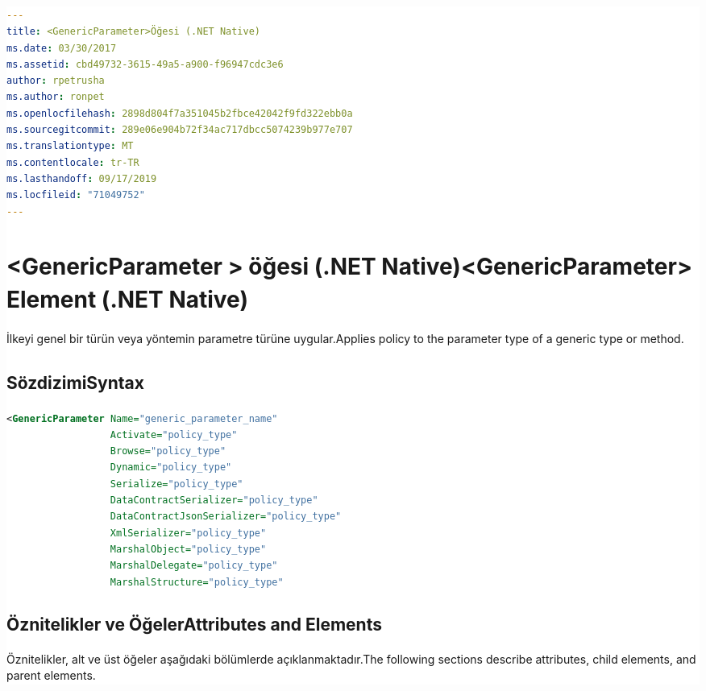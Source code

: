 ```yaml
---
title: <GenericParameter>Öğesi (.NET Native)
ms.date: 03/30/2017
ms.assetid: cbd49732-3615-49a5-a900-f96947cdc3e6
author: rpetrusha
ms.author: ronpet
ms.openlocfilehash: 2898d804f7a351045b2fbce42042f9fd322ebb0a
ms.sourcegitcommit: 289e06e904b72f34ac717dbcc5074239b977e707
ms.translationtype: MT
ms.contentlocale: tr-TR
ms.lasthandoff: 09/17/2019
ms.locfileid: "71049752"
---
```

# <a name="genericparameter-element-net-native"></a><span data-ttu-id="b7ec4-102">\<GenericParameter > öğesi (.NET Native)</span><span class="sxs-lookup"><span data-stu-id="b7ec4-102">\<GenericParameter> Element (.NET Native)</span></span>
<span data-ttu-id="b7ec4-103">İlkeyi genel bir türün veya yöntemin parametre türüne uygular.</span><span class="sxs-lookup"><span data-stu-id="b7ec4-103">Applies policy to the parameter type of a generic type or method.</span></span>  
  
## <a name="syntax"></a><span data-ttu-id="b7ec4-104">Sözdizimi</span><span class="sxs-lookup"><span data-stu-id="b7ec4-104">Syntax</span></span>  
  
```xml  
<GenericParameter Name="generic_parameter_name"  
                  Activate="policy_type"  
                  Browse="policy_type"  
                  Dynamic="policy_type"  
                  Serialize="policy_type"  
                  DataContractSerializer="policy_type"  
                  DataContractJsonSerializer="policy_type"  
                  XmlSerializer="policy_type"  
                  MarshalObject="policy_type"  
                  MarshalDelegate="policy_type"  
                  MarshalStructure="policy_type"  
```  
  
## <a name="attributes-and-elements"></a><span data-ttu-id="b7ec4-105">Öznitelikler ve Öğeler</span><span class="sxs-lookup"><span data-stu-id="b7ec4-105">Attributes and Elements</span></span>  
 <span data-ttu-id="b7ec4-106">Öznitelikler, alt ve üst öğeler aşağıdaki bölümlerde açıklanmaktadır.</span><span class="sxs-lookup"><span data-stu-id="b7ec4-106">The following sections describe attributes, child elements, and parent elements.</span></span>  
  